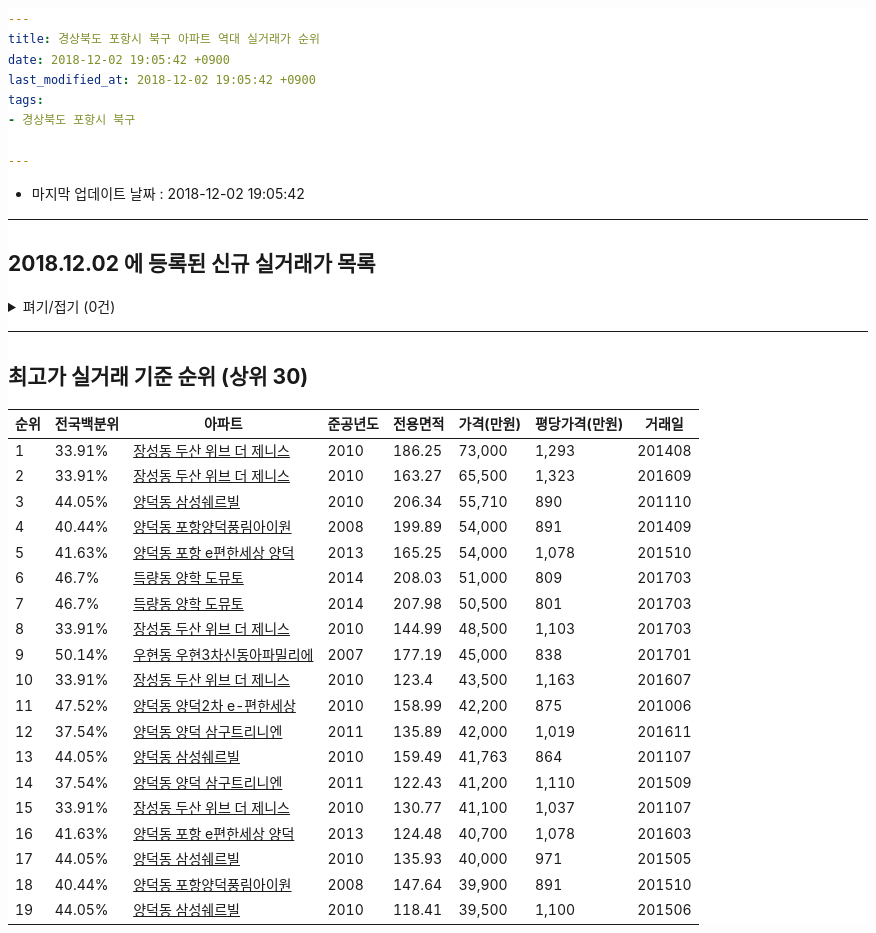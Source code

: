 ```yaml
---
title: 경상북도 포항시 북구 아파트 역대 실거래가 순위
date: 2018-12-02 19:05:42 +0900
last_modified_at: 2018-12-02 19:05:42 +0900
tags:
- 경상북도 포항시 북구

---
```


* 마지막 업데이트 날짜 : 2018-12-02 19:05:42

---

## 2018.12.02 에 등록된 신규 실거래가 목록

<details><summary>펴기/접기 (0건)</summary></details>

---

## 최고가 실거래 기준 순위 (상위 30)


|순위|전국백분위|아파트|준공년도|전용면적|가격(만원)|평당가격(만원)|거래일|
|---|---|---|---|---|---|---|---|
|1|33.91%|[장성동 두산 위브 더 제니스](https://search.naver.com/search.naver?query=%EA%B2%BD%EC%83%81%EB%B6%81%EB%8F%84+%ED%8F%AC%ED%95%AD%EC%8B%9C+%EB%B6%81%EA%B5%AC+%EC%9E%A5%EC%84%B1%EB%8F%99+%EB%91%90%EC%82%B0+%EC%9C%84%EB%B8%8C+%EB%8D%94+%EC%A0%9C%EB%8B%88%EC%8A%A4)|2010|186.25|73,000|1,293|201408|
|2|33.91%|[장성동 두산 위브 더 제니스](https://search.naver.com/search.naver?query=%EA%B2%BD%EC%83%81%EB%B6%81%EB%8F%84+%ED%8F%AC%ED%95%AD%EC%8B%9C+%EB%B6%81%EA%B5%AC+%EC%9E%A5%EC%84%B1%EB%8F%99+%EB%91%90%EC%82%B0+%EC%9C%84%EB%B8%8C+%EB%8D%94+%EC%A0%9C%EB%8B%88%EC%8A%A4)|2010|163.27|65,500|1,323|201609|
|3|44.05%|[양덕동 삼성쉐르빌](https://search.naver.com/search.naver?query=%EA%B2%BD%EC%83%81%EB%B6%81%EB%8F%84+%ED%8F%AC%ED%95%AD%EC%8B%9C+%EB%B6%81%EA%B5%AC+%EC%96%91%EB%8D%95%EB%8F%99+%EC%82%BC%EC%84%B1%EC%89%90%EB%A5%B4%EB%B9%8C)|2010|206.34|55,710|890|201110|
|4|40.44%|[양덕동 포항양덕풍림아이원](https://search.naver.com/search.naver?query=%EA%B2%BD%EC%83%81%EB%B6%81%EB%8F%84+%ED%8F%AC%ED%95%AD%EC%8B%9C+%EB%B6%81%EA%B5%AC+%EC%96%91%EB%8D%95%EB%8F%99+%ED%8F%AC%ED%95%AD%EC%96%91%EB%8D%95%ED%92%8D%EB%A6%BC%EC%95%84%EC%9D%B4%EC%9B%90)|2008|199.89|54,000|891|201409|
|5|41.63%|[양덕동 포항 e편한세상 양덕](https://search.naver.com/search.naver?query=%EA%B2%BD%EC%83%81%EB%B6%81%EB%8F%84+%ED%8F%AC%ED%95%AD%EC%8B%9C+%EB%B6%81%EA%B5%AC+%EC%96%91%EB%8D%95%EB%8F%99+%ED%8F%AC%ED%95%AD+e%ED%8E%B8%ED%95%9C%EC%84%B8%EC%83%81+%EC%96%91%EB%8D%95)|2013|165.25|54,000|1,078|201510|
|6|46.7%|[득량동 양학 도뮤토](https://search.naver.com/search.naver?query=%EA%B2%BD%EC%83%81%EB%B6%81%EB%8F%84+%ED%8F%AC%ED%95%AD%EC%8B%9C+%EB%B6%81%EA%B5%AC+%EB%93%9D%EB%9F%89%EB%8F%99+%EC%96%91%ED%95%99+%EB%8F%84%EB%AE%A4%ED%86%A0)|2014|208.03|51,000|809|201703|
|7|46.7%|[득량동 양학 도뮤토](https://search.naver.com/search.naver?query=%EA%B2%BD%EC%83%81%EB%B6%81%EB%8F%84+%ED%8F%AC%ED%95%AD%EC%8B%9C+%EB%B6%81%EA%B5%AC+%EB%93%9D%EB%9F%89%EB%8F%99+%EC%96%91%ED%95%99+%EB%8F%84%EB%AE%A4%ED%86%A0)|2014|207.98|50,500|801|201703|
|8|33.91%|[장성동 두산 위브 더 제니스](https://search.naver.com/search.naver?query=%EA%B2%BD%EC%83%81%EB%B6%81%EB%8F%84+%ED%8F%AC%ED%95%AD%EC%8B%9C+%EB%B6%81%EA%B5%AC+%EC%9E%A5%EC%84%B1%EB%8F%99+%EB%91%90%EC%82%B0+%EC%9C%84%EB%B8%8C+%EB%8D%94+%EC%A0%9C%EB%8B%88%EC%8A%A4)|2010|144.99|48,500|1,103|201703|
|9|50.14%|[우현동 우현3차신동아파밀리에](https://search.naver.com/search.naver?query=%EA%B2%BD%EC%83%81%EB%B6%81%EB%8F%84+%ED%8F%AC%ED%95%AD%EC%8B%9C+%EB%B6%81%EA%B5%AC+%EC%9A%B0%ED%98%84%EB%8F%99+%EC%9A%B0%ED%98%843%EC%B0%A8%EC%8B%A0%EB%8F%99%EC%95%84%ED%8C%8C%EB%B0%80%EB%A6%AC%EC%97%90)|2007|177.19|45,000|838|201701|
|10|33.91%|[장성동 두산 위브 더 제니스](https://search.naver.com/search.naver?query=%EA%B2%BD%EC%83%81%EB%B6%81%EB%8F%84+%ED%8F%AC%ED%95%AD%EC%8B%9C+%EB%B6%81%EA%B5%AC+%EC%9E%A5%EC%84%B1%EB%8F%99+%EB%91%90%EC%82%B0+%EC%9C%84%EB%B8%8C+%EB%8D%94+%EC%A0%9C%EB%8B%88%EC%8A%A4)|2010|123.4|43,500|1,163|201607|
|11|47.52%|[양덕동 양덕2차 e-편한세상](https://search.naver.com/search.naver?query=%EA%B2%BD%EC%83%81%EB%B6%81%EB%8F%84+%ED%8F%AC%ED%95%AD%EC%8B%9C+%EB%B6%81%EA%B5%AC+%EC%96%91%EB%8D%95%EB%8F%99+%EC%96%91%EB%8D%952%EC%B0%A8+e-%ED%8E%B8%ED%95%9C%EC%84%B8%EC%83%81)|2010|158.99|42,200|875|201006|
|12|37.54%|[양덕동 양덕 삼구트리니엔](https://search.naver.com/search.naver?query=%EA%B2%BD%EC%83%81%EB%B6%81%EB%8F%84+%ED%8F%AC%ED%95%AD%EC%8B%9C+%EB%B6%81%EA%B5%AC+%EC%96%91%EB%8D%95%EB%8F%99+%EC%96%91%EB%8D%95+%EC%82%BC%EA%B5%AC%ED%8A%B8%EB%A6%AC%EB%8B%88%EC%97%94)|2011|135.89|42,000|1,019|201611|
|13|44.05%|[양덕동 삼성쉐르빌](https://search.naver.com/search.naver?query=%EA%B2%BD%EC%83%81%EB%B6%81%EB%8F%84+%ED%8F%AC%ED%95%AD%EC%8B%9C+%EB%B6%81%EA%B5%AC+%EC%96%91%EB%8D%95%EB%8F%99+%EC%82%BC%EC%84%B1%EC%89%90%EB%A5%B4%EB%B9%8C)|2010|159.49|41,763|864|201107|
|14|37.54%|[양덕동 양덕 삼구트리니엔](https://search.naver.com/search.naver?query=%EA%B2%BD%EC%83%81%EB%B6%81%EB%8F%84+%ED%8F%AC%ED%95%AD%EC%8B%9C+%EB%B6%81%EA%B5%AC+%EC%96%91%EB%8D%95%EB%8F%99+%EC%96%91%EB%8D%95+%EC%82%BC%EA%B5%AC%ED%8A%B8%EB%A6%AC%EB%8B%88%EC%97%94)|2011|122.43|41,200|1,110|201509|
|15|33.91%|[장성동 두산 위브 더 제니스](https://search.naver.com/search.naver?query=%EA%B2%BD%EC%83%81%EB%B6%81%EB%8F%84+%ED%8F%AC%ED%95%AD%EC%8B%9C+%EB%B6%81%EA%B5%AC+%EC%9E%A5%EC%84%B1%EB%8F%99+%EB%91%90%EC%82%B0+%EC%9C%84%EB%B8%8C+%EB%8D%94+%EC%A0%9C%EB%8B%88%EC%8A%A4)|2010|130.77|41,100|1,037|201107|
|16|41.63%|[양덕동 포항 e편한세상 양덕](https://search.naver.com/search.naver?query=%EA%B2%BD%EC%83%81%EB%B6%81%EB%8F%84+%ED%8F%AC%ED%95%AD%EC%8B%9C+%EB%B6%81%EA%B5%AC+%EC%96%91%EB%8D%95%EB%8F%99+%ED%8F%AC%ED%95%AD+e%ED%8E%B8%ED%95%9C%EC%84%B8%EC%83%81+%EC%96%91%EB%8D%95)|2013|124.48|40,700|1,078|201603|
|17|44.05%|[양덕동 삼성쉐르빌](https://search.naver.com/search.naver?query=%EA%B2%BD%EC%83%81%EB%B6%81%EB%8F%84+%ED%8F%AC%ED%95%AD%EC%8B%9C+%EB%B6%81%EA%B5%AC+%EC%96%91%EB%8D%95%EB%8F%99+%EC%82%BC%EC%84%B1%EC%89%90%EB%A5%B4%EB%B9%8C)|2010|135.93|40,000|971|201505|
|18|40.44%|[양덕동 포항양덕풍림아이원](https://search.naver.com/search.naver?query=%EA%B2%BD%EC%83%81%EB%B6%81%EB%8F%84+%ED%8F%AC%ED%95%AD%EC%8B%9C+%EB%B6%81%EA%B5%AC+%EC%96%91%EB%8D%95%EB%8F%99+%ED%8F%AC%ED%95%AD%EC%96%91%EB%8D%95%ED%92%8D%EB%A6%BC%EC%95%84%EC%9D%B4%EC%9B%90)|2008|147.64|39,900|891|201510|
|19|44.05%|[양덕동 삼성쉐르빌](https://search.naver.com/search.naver?query=%EA%B2%BD%EC%83%81%EB%B6%81%EB%8F%84+%ED%8F%AC%ED%95%AD%EC%8B%9C+%EB%B6%81%EA%B5%AC+%EC%96%91%EB%8D%95%EB%8F%99+%EC%82%BC%EC%84%B1%EC%89%90%EB%A5%B4%EB%B9%8C)|2010|118.41|39,500|1,100|201506|